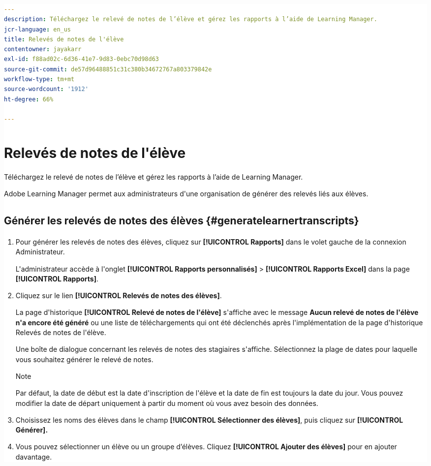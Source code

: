 ```yaml
---
description: Téléchargez le relevé de notes de l’élève et gérez les rapports à l’aide de Learning Manager.
jcr-language: en_us
title: Relevés de notes de l'élève
contentowner: jayakarr
exl-id: f88ad02c-6d36-41e7-9d83-0ebc70d98d63
source-git-commit: de57d96488851c31c380b34672767a803379842e
workflow-type: tm+mt
source-wordcount: '1912'
ht-degree: 66%

---
```


# Relevés de notes de l&#39;élève

Téléchargez le relevé de notes de l’élève et gérez les rapports à l’aide de Learning Manager.

Adobe Learning Manager permet aux administrateurs d&#39;une organisation de générer des relevés liés aux élèves.

## Générer les relevés de notes des élèves {#generatelearnertranscripts}

1. Pour générer les relevés de notes des élèves, cliquez sur **[!UICONTROL Rapports]** dans le volet gauche de la connexion Administrateur.

   L&#39;administrateur accède à l&#39;onglet **[!UICONTROL Rapports personnalisés]** > **[!UICONTROL Rapports Excel]** dans la page **[!UICONTROL Rapports]**.

1. Cliquez sur le lien **[!UICONTROL Relevés de notes des élèves]**.

   La page d&#39;historique **[!UICONTROL Relevé de notes de l&#39;élève]** s&#39;affiche avec le message **Aucun relevé de notes de l&#39;élève n&#39;a encore été généré** ou une liste de téléchargements qui ont été déclenchés après l&#39;implémentation de la page d&#39;historique Relevés de notes de l&#39;élève.

   

   Une boîte de dialogue concernant les relevés de notes des stagiaires s&#39;affiche. Sélectionnez la plage de dates pour laquelle vous souhaitez générer le relevé de notes.

   >[!NOTE]
   >
   >Par défaut, la date de début est la date d&#39;inscription de l&#39;élève et la date de fin est toujours la date du jour. Vous pouvez modifier la date de départ uniquement à partir du moment où vous avez besoin des données.

1. Choisissez les noms des élèves dans le champ **[!UICONTROL Sélectionner des élèves]**, puis cliquez sur **[!UICONTROL Générer].**
1. Vous pouvez sélectionner un élève ou un groupe d’élèves. Cliquez **[!UICONTROL Ajouter des élèves]** pour en ajouter davantage.
